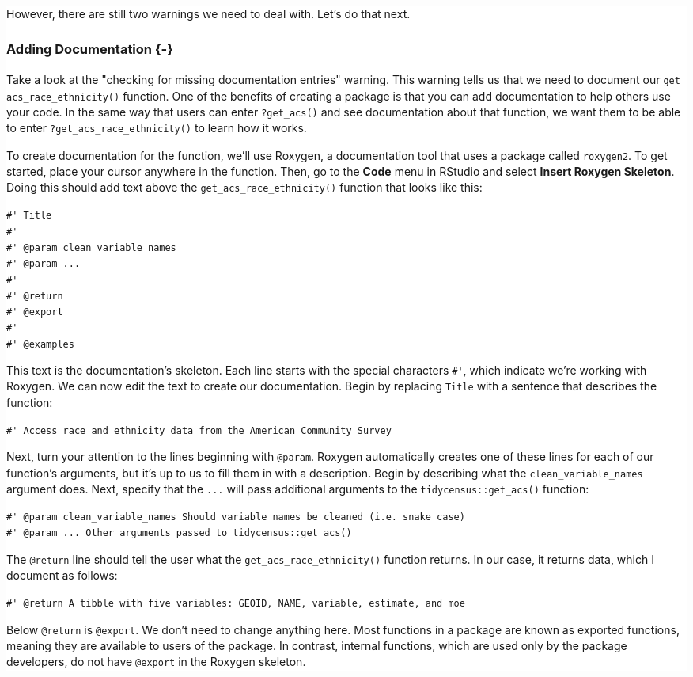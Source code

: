 
However, there are still two warnings we need to deal with. Let’s do that next.

### Adding Documentation {-}

Take a look at the "checking for missing documentation entries" warning. This warning tells us that we need to document our `get_acs_race_ethnicity()` function. One of the benefits of creating a package is that you can add documentation to help others use your code. In the same way that users can enter `?get_acs()` and see documentation about that function, we want them to be able to enter `?get_acs_race_ethnicity()` to learn how it works.

To create documentation for the function, we’ll use Roxygen, a documentation tool that uses a package called `roxygen2`. To get started, place your cursor anywhere in the function. Then, go to the **Code** menu in RStudio and select **Insert Roxygen Skeleton**. Doing this should add text above the `get_acs_race_ethnicity()` function that looks like this:

```
#' Title
#'
#' @param clean_variable_names 
#' @param ... 
#'
#' @return
#' @export
#'
#' @examples
```

This text is the documentation’s skeleton. Each line starts with the special characters `#'`, which indicate we’re working with Roxygen. We can now edit the text to create our documentation. Begin by replacing `Title` with a sentence that describes the function:

```
#' Access race and ethnicity data from the American Community Survey
```

Next, turn your attention to the lines beginning with `@param`. Roxygen automatically creates one of these lines for each of our function’s arguments, but it’s up to us to fill them in with a description. Begin by describing what the `clean_variable_names` argument does. Next, specify that the `...` will pass additional arguments to the `tidycensus::get_acs()` function:

```
#' @param clean_variable_names Should variable names be cleaned (i.e. snake case)
#' @param ... Other arguments passed to tidycensus::get_acs()
```

The `@return` line should tell the user what the `get_acs_race_ethnicity()` function returns. In our case, it returns data, which I document as follows:

```
#' @return A tibble with five variables: GEOID, NAME, variable, estimate, and moe
```

Below `@return` is `@export`. We don’t need to change anything here. Most functions in a package are known as exported functions, meaning they are available to users of the package. In contrast, internal functions, which are used only by the package developers, do not have `@export` in the Roxygen skeleton.
